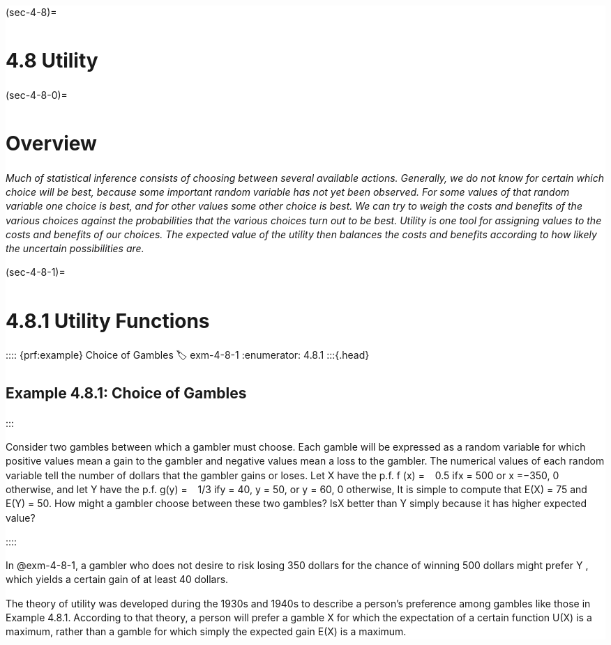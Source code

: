(sec-4-8)=
# 4.8 Utility

(sec-4-8-0)=
# Overview

*Much of statistical inference consists of choosing between several available actions. Generally, we do not know for certain which choice will be best, because some important random variable has not yet been observed. For some values of that random variable one choice is best, and for other values some other choice is best. We can try to weigh the costs and benefits of the various choices against the probabilities that the various choices turn out to be best. Utility is one tool for assigning values to the costs and benefits of our choices. The expected value of the utility then balances the costs and benefits according to how likely the uncertain possibilities are.*

(sec-4-8-1)=
# 4.8.1 Utility Functions

:::: {prf:example} Choice of Gambles
:label: exm-4-8-1
:enumerator: 4.8.1
:::{.head}
## Example 4.8.1: Choice of Gambles
:::

Consider two gambles between which a gambler must choose.
Each gamble will be expressed as a random variable for which positive values mean
a gain to the gambler and negative values mean a loss to the gambler. The numerical
values of each random variable tell the number of dollars that the gambler gains or
loses. Let X have the p.f.
f (x) =
 
0.5 ifx = 500 or x =−350,
0 otherwise,
and let Y have the p.f.
g(y) =
 
1/3 ify = 40, y = 50, or y = 60,
0 otherwise,
It is simple to compute that E(X) = 75 and E(Y) = 50. How might a gambler choose
between these two gambles? IsX better than Y simply because it has higher expected
value?  

::::

In @exm-4-8-1, a gambler who does not desire to risk losing 350 dollars for the
chance of winning 500 dollars might prefer Y , which yields a certain gain of at least
40 dollars.

The theory of utility was developed during the 1930s and 1940s to describe a
person’s preference among gambles like those in Example 4.8.1. According to that
theory, a person will prefer a gamble X for which the expectation of a certain
function U(X) is a maximum, rather than a gamble for which simply the expected
gain E(X) is a maximum.
